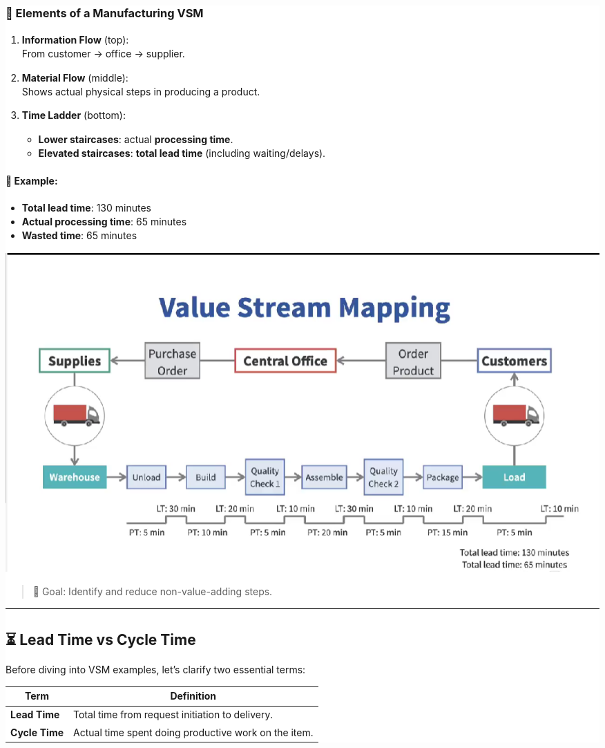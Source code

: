 
### 🧭 Elements of a Manufacturing VSM

1. **Information Flow** (top):  
   From customer → office → supplier.

2. **Material Flow** (middle):  
   Shows actual physical steps in producing a product.

3. **Time Ladder** (bottom):  
   - **Lower staircases**: actual **processing time**.  
   - **Elevated staircases**: **total lead time** (including waiting/delays).

#### 🧮 Example:

- **Total lead time**: 130 minutes  
- **Actual processing time**: 65 minutes  
- **Wasted time**: 65 minutes

![alt text](image-3.png)

> 🎯 Goal: Identify and reduce non-value-adding steps.

---

## ⏳ Lead Time vs Cycle Time

Before diving into VSM examples, let’s clarify two essential terms:

| Term         | Definition                                                                 |
|--------------|------------------------------------------------------------------------------|
| **Lead Time**| Total time from request initiation to delivery.                             |
| **Cycle Time**| Actual time spent doing productive work on the item.                        |
